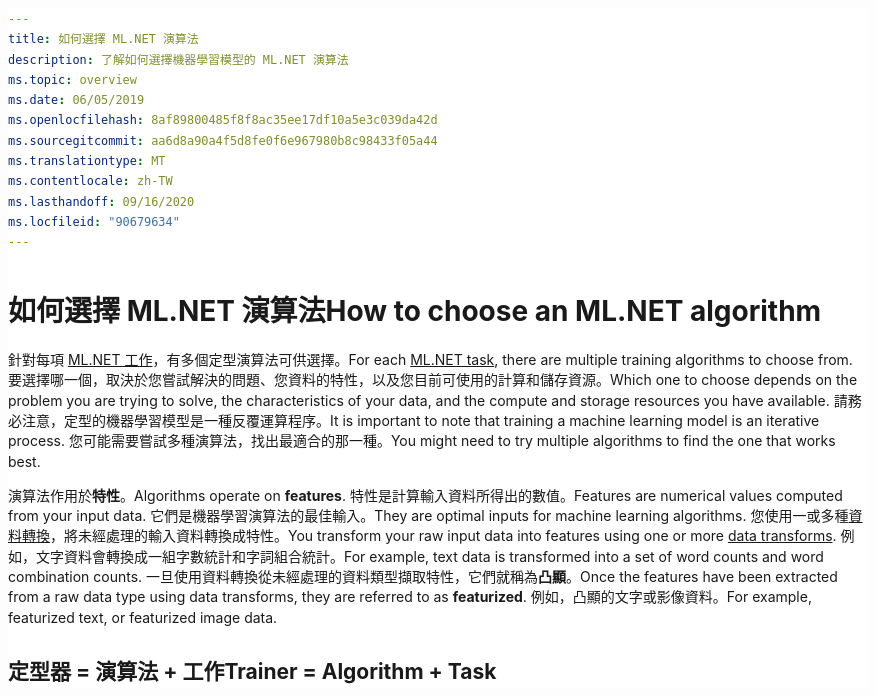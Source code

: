 ```yaml
---
title: 如何選擇 ML.NET 演算法
description: 了解如何選擇機器學習模型的 ML.NET 演算法
ms.topic: overview
ms.date: 06/05/2019
ms.openlocfilehash: 8af89800485f8f8ac35ee17df10a5e3c039da42d
ms.sourcegitcommit: aa6d8a90a4f5d8fe0f6e967980b8c98433f05a44
ms.translationtype: MT
ms.contentlocale: zh-TW
ms.lasthandoff: 09/16/2020
ms.locfileid: "90679634"
---
```

# <a name="how-to-choose-an-mlnet-algorithm"></a><span data-ttu-id="19cdd-103">如何選擇 ML.NET 演算法</span><span class="sxs-lookup"><span data-stu-id="19cdd-103">How to choose an ML.NET algorithm</span></span>

<span data-ttu-id="19cdd-104">針對每項 [ML.NET 工作](resources/tasks.md)，有多個定型演算法可供選擇。</span><span class="sxs-lookup"><span data-stu-id="19cdd-104">For each [ML.NET task](resources/tasks.md), there are multiple training algorithms to choose from.</span></span> <span data-ttu-id="19cdd-105">要選擇哪一個，取決於您嘗試解決的問題、您資料的特性，以及您目前可使用的計算和儲存資源。</span><span class="sxs-lookup"><span data-stu-id="19cdd-105">Which one to choose depends on the problem you are trying to solve, the characteristics of your data, and the compute and storage resources you have available.</span></span> <span data-ttu-id="19cdd-106">請務必注意，定型的機器學習模型是一種反覆運算程序。</span><span class="sxs-lookup"><span data-stu-id="19cdd-106">It is important to note that training a machine learning model is an iterative process.</span></span> <span data-ttu-id="19cdd-107">您可能需要嘗試多種演算法，找出最適合的那一種。</span><span class="sxs-lookup"><span data-stu-id="19cdd-107">You might need to try multiple algorithms to find the one that works best.</span></span>

<span data-ttu-id="19cdd-108">演算法作用於**特性**。</span><span class="sxs-lookup"><span data-stu-id="19cdd-108">Algorithms operate on **features**.</span></span> <span data-ttu-id="19cdd-109">特性是計算輸入資料所得出的數值。</span><span class="sxs-lookup"><span data-stu-id="19cdd-109">Features are numerical values computed from your input data.</span></span> <span data-ttu-id="19cdd-110">它們是機器學習演算法的最佳輸入。</span><span class="sxs-lookup"><span data-stu-id="19cdd-110">They are optimal inputs for machine learning algorithms.</span></span> <span data-ttu-id="19cdd-111">您使用一或多種[資料轉換](resources/transforms.md)，將未經處理的輸入資料轉換成特性。</span><span class="sxs-lookup"><span data-stu-id="19cdd-111">You transform your raw input data into features using one or more [data transforms](resources/transforms.md).</span></span> <span data-ttu-id="19cdd-112">例如，文字資料會轉換成一組字數統計和字詞組合統計。</span><span class="sxs-lookup"><span data-stu-id="19cdd-112">For example, text data is transformed into a set of word counts and word combination counts.</span></span> <span data-ttu-id="19cdd-113">一旦使用資料轉換從未經處理的資料類型擷取特性，它們就稱為**凸顯**。</span><span class="sxs-lookup"><span data-stu-id="19cdd-113">Once the features have been extracted from a raw data type using data transforms, they are referred to as **featurized**.</span></span> <span data-ttu-id="19cdd-114">例如，凸顯的文字或影像資料。</span><span class="sxs-lookup"><span data-stu-id="19cdd-114">For example, featurized text, or featurized image data.</span></span>

## <a name="trainer--algorithm--task"></a><span data-ttu-id="19cdd-115">定型器 = 演算法 + 工作</span><span class="sxs-lookup"><span data-stu-id="19cdd-115">Trainer = Algorithm + Task</span></span>
